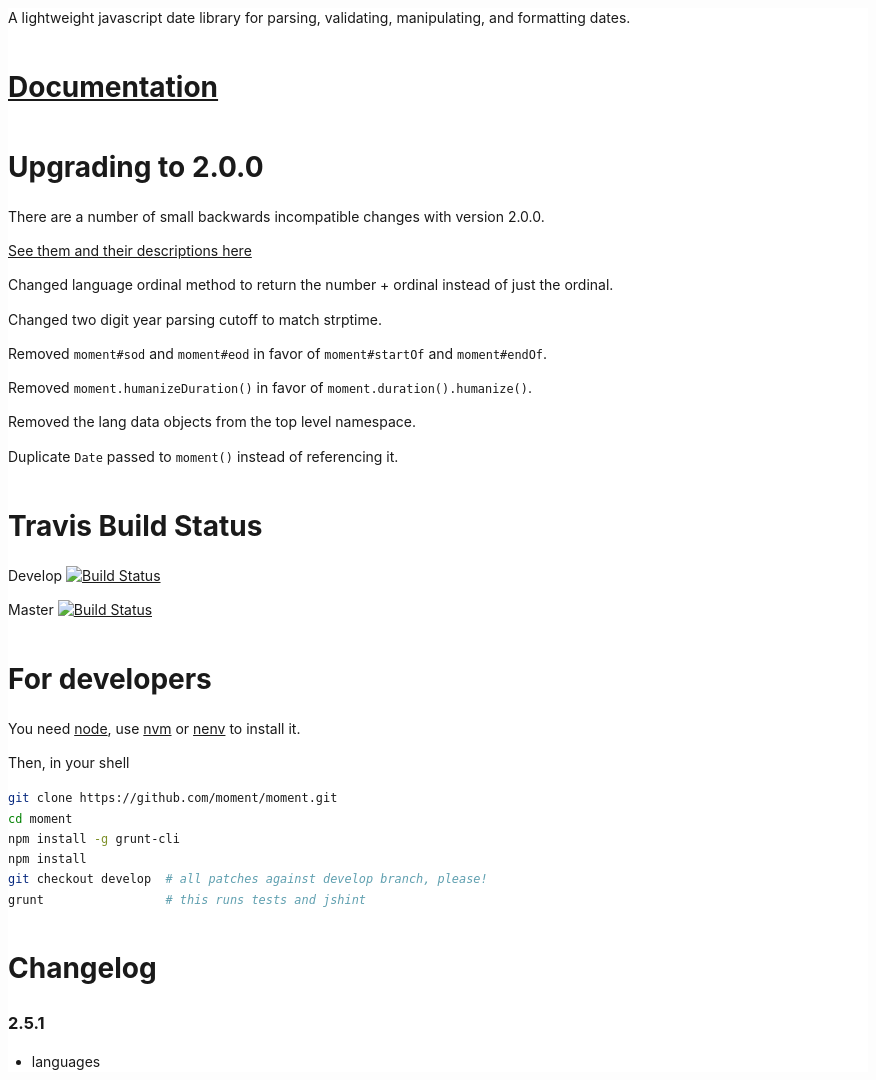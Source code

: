 A lightweight javascript date library for parsing, validating, manipulating, and formatting dates.

# [Documentation](http://momentjs.com/docs/)

# Upgrading to 2.0.0

There are a number of small backwards incompatible changes with version 2.0.0.

[See them and their descriptions here](https://gist.github.com/timrwood/e72f2eef320ed9e37c51#backwards-incompatible-changes)

Changed language ordinal method to return the number + ordinal instead of just the ordinal.

Changed two digit year parsing cutoff to match strptime.

Removed `moment#sod` and `moment#eod` in favor of `moment#startOf` and `moment#endOf`.

Removed `moment.humanizeDuration()` in favor of `moment.duration().humanize()`.

Removed the lang data objects from the top level namespace.

Duplicate `Date` passed to `moment()` instead of referencing it.

# Travis Build Status

Develop [![Build Status](https://travis-ci.org/moment/moment.png?branch=develop)](https://travis-ci.org/moment/moment)

Master [![Build Status](https://travis-ci.org/moment/moment.png?branch=master)](https://travis-ci.org/moment/moment)

# For developers

You need [node](http://nodejs.org/), use [nvm](https://github.com/creationix/nvm) or [nenv](https://github.com/ryuone/nenv) to install it.

Then, in your shell

```bash
git clone https://github.com/moment/moment.git
cd moment
npm install -g grunt-cli
npm install
git checkout develop  # all patches against develop branch, please!
grunt                 # this runs tests and jshint
```

# Changelog

### 2.5.1

- languages
